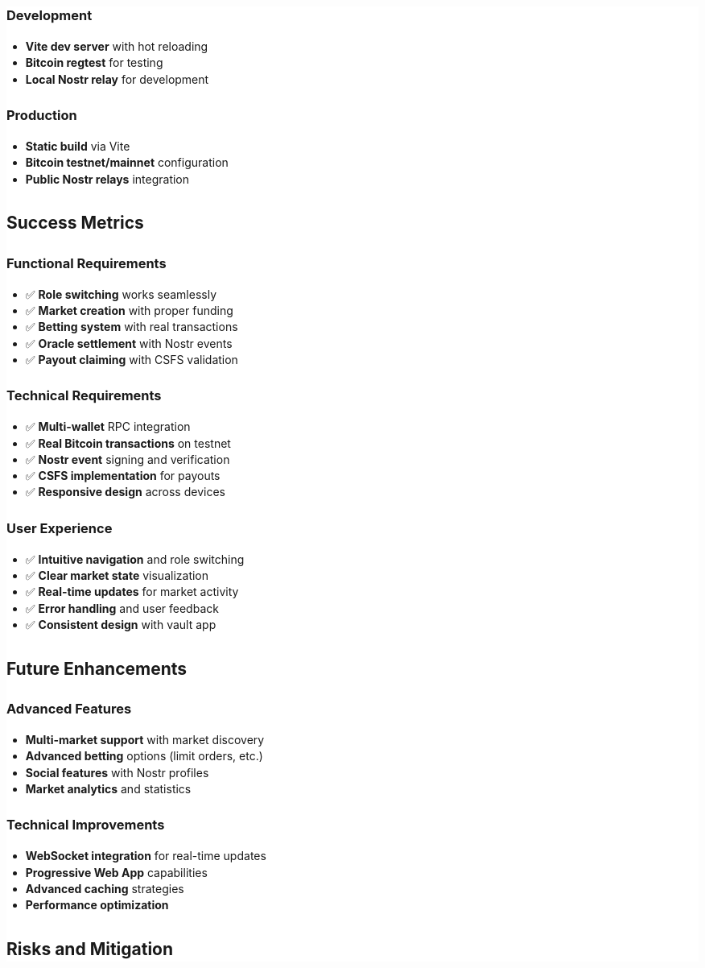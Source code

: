 ### Development
- **Vite dev server** with hot reloading
- **Bitcoin regtest** for testing
- **Local Nostr relay** for development

### Production
- **Static build** via Vite
- **Bitcoin testnet/mainnet** configuration
- **Public Nostr relays** integration

## Success Metrics

### Functional Requirements
- ✅ **Role switching** works seamlessly
- ✅ **Market creation** with proper funding
- ✅ **Betting system** with real transactions
- ✅ **Oracle settlement** with Nostr events
- ✅ **Payout claiming** with CSFS validation

### Technical Requirements
- ✅ **Multi-wallet** RPC integration
- ✅ **Real Bitcoin transactions** on testnet
- ✅ **Nostr event** signing and verification
- ✅ **CSFS implementation** for payouts
- ✅ **Responsive design** across devices

### User Experience
- ✅ **Intuitive navigation** and role switching
- ✅ **Clear market state** visualization
- ✅ **Real-time updates** for market activity
- ✅ **Error handling** and user feedback
- ✅ **Consistent design** with vault app

## Future Enhancements

### Advanced Features
- **Multi-market support** with market discovery
- **Advanced betting** options (limit orders, etc.)
- **Social features** with Nostr profiles
- **Market analytics** and statistics

### Technical Improvements
- **WebSocket integration** for real-time updates
- **Progressive Web App** capabilities
- **Advanced caching** strategies
- **Performance optimization**

## Risks and Mitigation
